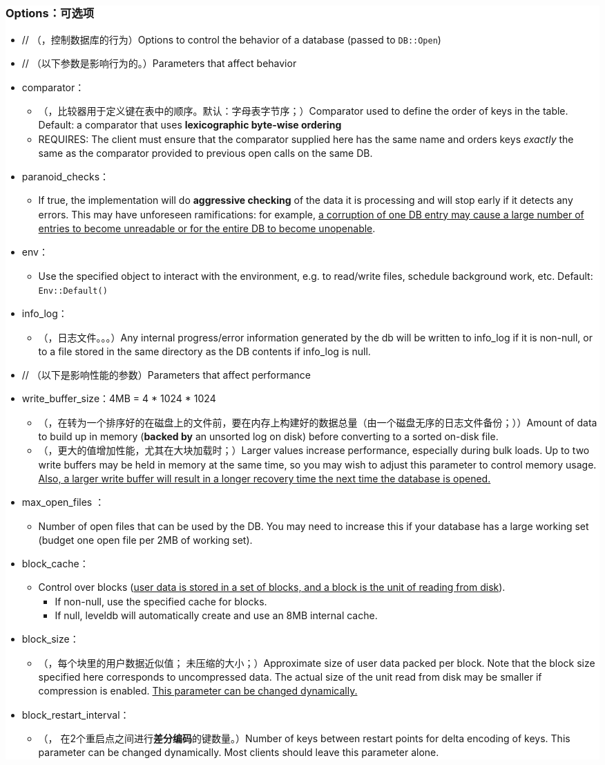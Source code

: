 



### **Options**：可选项

- // （，控制数据库的行为）Options to control the behavior of a database (passed to `DB::Open`)
- // （以下参数是影响行为的。）Parameters that affect behavior
- comparator：
  - （，比较器用于定义键在表中的顺序。默认：字母表字节序；）Comparator used to define the order of keys in the table. Default: a comparator that uses **lexicographic byte-wise ordering** 
  - REQUIRES: The client must ensure that the comparator supplied here has the same name and orders keys *exactly* the same as the comparator provided to previous open calls on the same DB.

- paranoid_checks：
  - If true, the implementation will do **aggressive checking** of the data it is processing and will stop early if it detects any errors.  This may have unforeseen ramifications: for example, <u>a corruption of one DB entry may cause a large number of entries to become unreadable or for the entire DB to become unopenable</u>.
- env：
  - Use the specified object to interact with the environment, e.g. to read/write files, schedule background work, etc. Default: `Env::Default()`

- info_log：
  - （，日志文件。。。）Any internal progress/error information generated by the db will be written to info_log if it is non-null, or to a file stored in the same directory as the DB contents if info_log is null.

- // （以下是影响性能的参数）Parameters that affect performance
- write_buffer_size：4MB = 4 * 1024 * 1024
  - （，在转为一个排序好的在磁盘上的文件前，要在内存上构建好的数据总量（由一个磁盘无序的日志文件备份；））Amount of data to build up in memory (**backed by** an unsorted log on disk) before converting to a sorted on-disk file. 
  - （，更大的值增加性能，尤其在大块加载时；）Larger values increase performance, especially during bulk loads. Up to two write buffers may be held in memory at the same time, so you may wish to adjust this parameter to control memory usage. <u>Also, a larger write buffer will result in a longer recovery time the next time the database is opened.</u>

- max_open_files ：
  - Number of open files that can be used by the DB.  You may need to increase this if your database has a large working set (budget one open file per 2MB of working set).

- block_cache：
  - Control over blocks (<u>user data is stored in a set of blocks, and a block is the unit of reading from disk</u>). 
    - If non-null, use the specified cache for blocks. 
    - If null, leveldb will automatically create and use an 8MB internal cache.

- block_size：
  - （，每个块里的用户数据近似值； 未压缩的大小；）Approximate size of user data packed per block.  Note that the block size specified here corresponds to uncompressed data.  The actual size of the unit read from disk may be smaller if compression is enabled.  <u>This parameter can be changed dynamically.</u>

- block_restart_interval：
  - （， 在2个重启点之间进行**差分编码**的键数量。）Number of keys between restart points for delta encoding of keys. This parameter can be changed dynamically.  Most clients should leave this parameter alone.
